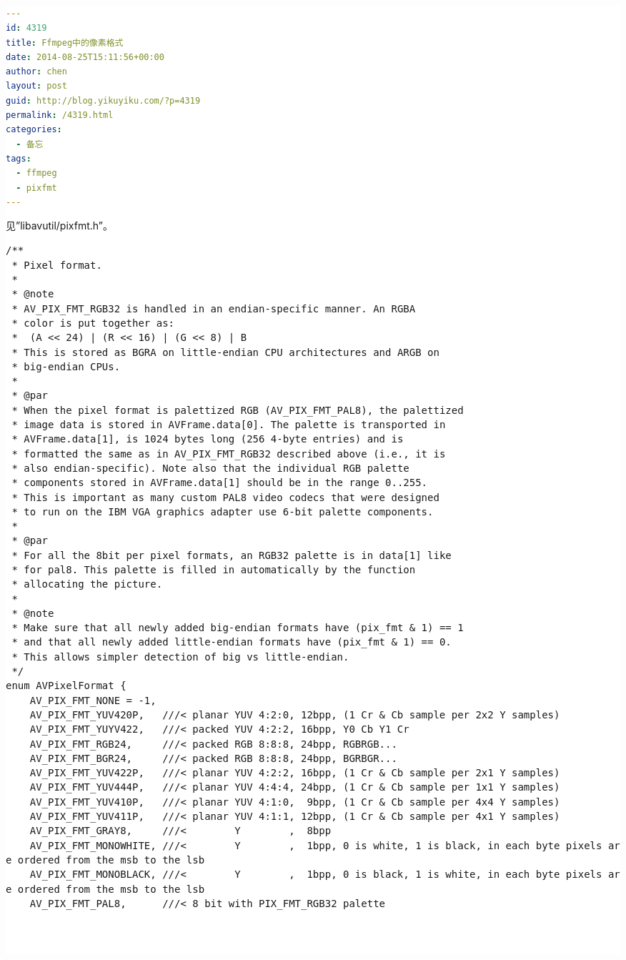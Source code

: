 ```yaml
---
id: 4319
title: Ffmpeg中的像素格式
date: 2014-08-25T15:11:56+00:00
author: chen
layout: post
guid: http://blog.yikuyiku.com/?p=4319
permalink: /4319.html
categories:
  - 备忘
tags:
  - ffmpeg
  - pixfmt
---
```

见&#8221;libavutil/pixfmt.h&#8221;。

<pre class="brush: cpp">/**
 * Pixel format.
 *
 * @note
 * AV_PIX_FMT_RGB32 is handled in an endian-specific manner. An RGBA
 * color is put together as:
 *  (A &lt;&lt; 24) | (R &lt;&lt; 16) | (G &lt;&lt; 8) | B
 * This is stored as BGRA on little-endian CPU architectures and ARGB on
 * big-endian CPUs.
 *
 * @par
 * When the pixel format is palettized RGB (AV_PIX_FMT_PAL8), the palettized
 * image data is stored in AVFrame.data[0]. The palette is transported in
 * AVFrame.data[1], is 1024 bytes long (256 4-byte entries) and is
 * formatted the same as in AV_PIX_FMT_RGB32 described above (i.e., it is
 * also endian-specific). Note also that the individual RGB palette
 * components stored in AVFrame.data[1] should be in the range 0..255.
 * This is important as many custom PAL8 video codecs that were designed
 * to run on the IBM VGA graphics adapter use 6-bit palette components.
 *
 * @par
 * For all the 8bit per pixel formats, an RGB32 palette is in data[1] like
 * for pal8. This palette is filled in automatically by the function
 * allocating the picture.
 *
 * @note
 * Make sure that all newly added big-endian formats have (pix_fmt &#038; 1) == 1
 * and that all newly added little-endian formats have (pix_fmt &#038; 1) == 0.
 * This allows simpler detection of big vs little-endian.
 */
enum AVPixelFormat {
    AV_PIX_FMT_NONE = -1,
    AV_PIX_FMT_YUV420P,   ///&lt; planar YUV 4:2:0, 12bpp, (1 Cr &#038; Cb sample per 2x2 Y samples)
    AV_PIX_FMT_YUYV422,   ///&lt; packed YUV 4:2:2, 16bpp, Y0 Cb Y1 Cr
    AV_PIX_FMT_RGB24,     ///&lt; packed RGB 8:8:8, 24bpp, RGBRGB...
    AV_PIX_FMT_BGR24,     ///&lt; packed RGB 8:8:8, 24bpp, BGRBGR...
    AV_PIX_FMT_YUV422P,   ///&lt; planar YUV 4:2:2, 16bpp, (1 Cr &#038; Cb sample per 2x1 Y samples)
    AV_PIX_FMT_YUV444P,   ///&lt; planar YUV 4:4:4, 24bpp, (1 Cr &#038; Cb sample per 1x1 Y samples)
    AV_PIX_FMT_YUV410P,   ///&lt; planar YUV 4:1:0,  9bpp, (1 Cr &#038; Cb sample per 4x4 Y samples)
    AV_PIX_FMT_YUV411P,   ///&lt; planar YUV 4:1:1, 12bpp, (1 Cr &#038; Cb sample per 4x1 Y samples)
    AV_PIX_FMT_GRAY8,     ///&lt;        Y        ,  8bpp
    AV_PIX_FMT_MONOWHITE, ///&lt;        Y        ,  1bpp, 0 is white, 1 is black, in each byte pixels are ordered from the msb to the lsb
    AV_PIX_FMT_MONOBLACK, ///&lt;        Y        ,  1bpp, 0 is black, 1 is white, in each byte pixels are ordered from the msb to the lsb
    AV_PIX_FMT_PAL8,      ///&lt; 8 bit with PIX_FMT_RGB32 palette